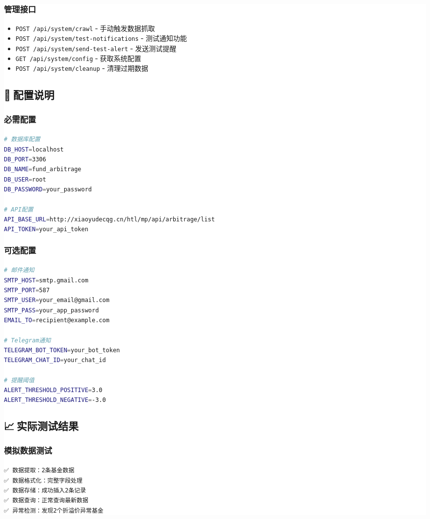 ### 管理接口
- `POST /api/system/crawl` - 手动触发数据抓取
- `POST /api/system/test-notifications` - 测试通知功能
- `POST /api/system/send-test-alert` - 发送测试提醒
- `GET /api/system/config` - 获取系统配置
- `POST /api/system/cleanup` - 清理过期数据

## 🔧 配置说明

### 必需配置
```bash
# 数据库配置
DB_HOST=localhost
DB_PORT=3306
DB_NAME=fund_arbitrage
DB_USER=root
DB_PASSWORD=your_password

# API配置
API_BASE_URL=http://xiaoyudecqg.cn/htl/mp/api/arbitrage/list
API_TOKEN=your_api_token
```

### 可选配置
```bash
# 邮件通知
SMTP_HOST=smtp.gmail.com
SMTP_PORT=587
SMTP_USER=your_email@gmail.com
SMTP_PASS=your_app_password
EMAIL_TO=recipient@example.com

# Telegram通知
TELEGRAM_BOT_TOKEN=your_bot_token
TELEGRAM_CHAT_ID=your_chat_id

# 提醒阈值
ALERT_THRESHOLD_POSITIVE=3.0
ALERT_THRESHOLD_NEGATIVE=-3.0
```

## 📈 实际测试结果

### 模拟数据测试
```
✅ 数据提取：2条基金数据
✅ 数据格式化：完整字段处理
✅ 数据存储：成功插入2条记录
✅ 数据查询：正常查询最新数据
✅ 异常检测：发现2个折溢价异常基金
```
